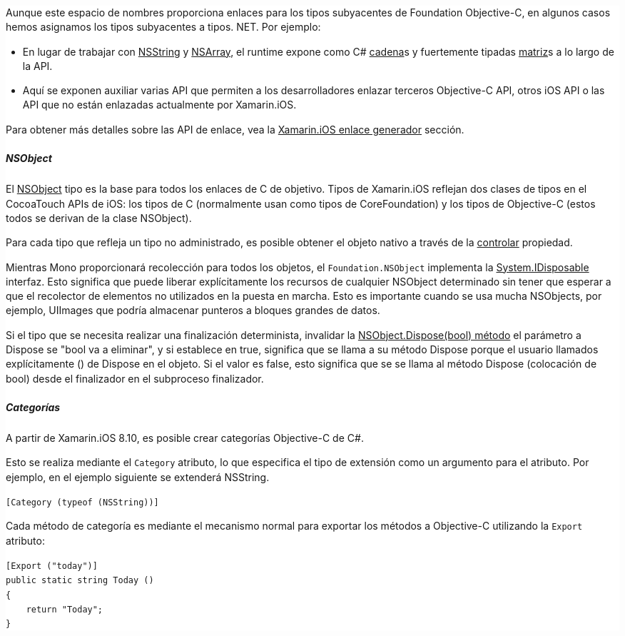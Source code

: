 Aunque este espacio de nombres proporciona enlaces para los tipos subyacentes de Foundation Objective-C, en algunos casos hemos asignamos los tipos subyacentes a tipos. NET. Por ejemplo:

- En lugar de trabajar con [NSString](http://developer.apple.com/iphone/library/documentation/Cocoa/Reference/Foundation/Classes/NSString_Class/Reference/NSString.html) y [NSArray](https://developer.apple.com/library/ios/#documentation/Cocoa/Reference/Foundation/Classes/NSArray_Class/NSArray.html), el runtime expone como C# [cadena](https://developer.xamarin.com/api/type/System.String/)s y fuertemente tipadas [matriz](https://developer.xamarin.com/api/type/System.Array/)s a lo largo de la API.

- Aquí se exponen auxiliar varias API que permiten a los desarrolladores enlazar terceros Objective-C API, otros iOS API o las API que no están enlazadas actualmente por Xamarin.iOS.


Para obtener más detalles sobre las API de enlace, vea la [Xamarin.iOS enlace generador](~/cross-platform/macios/binding/binding-types-reference.md) sección.

 <a name="NSObject" />


##### <a name="nsobject"></a>NSObject

El [NSObject](https://developer.xamarin.com/api/type/Foundation.NSObject/) tipo es la base para todos los enlaces de C de objetivo. Tipos de Xamarin.iOS reflejan dos clases de tipos en el CocoaTouch APIs de iOS: los tipos de C (normalmente usan como tipos de CoreFoundation) y los tipos de Objective-C (estos todos se derivan de la clase NSObject).

Para cada tipo que refleja un tipo no administrado, es posible obtener el objeto nativo a través de la [controlar](https://developer.xamarin.com/api/property/Foundation.NSObject.Handle/) propiedad.

Mientras Mono proporcionará recolección para todos los objetos, el `Foundation.NSObject` implementa la [System.IDisposable](https://developer.xamarin.com/api/type/System.IDisposable/) interfaz. Esto significa que puede liberar explícitamente los recursos de cualquier NSObject determinado sin tener que esperar a que el recolector de elementos no utilizados en la puesta en marcha. Esto es importante cuando se usa mucha NSObjects, por ejemplo, UIImages que podría almacenar punteros a bloques grandes de datos.

Si el tipo que se necesita realizar una finalización determinista, invalidar la [NSObject.Dispose(bool) método](https://developer.xamarin.com/api/type/Foundation.NSObject/%2fM%2fDispose) el parámetro a Dispose se "bool va a eliminar", y si establece en true, significa que se llama a su método Dispose porque el usuario llamados explícitamente () de Dispose en el objeto. Si el valor es false, esto significa que se se llama al método Dispose (colocación de bool) desde el finalizador en el subproceso finalizador. []()

<a name="Categories" />

##### <a name="categories"></a>Categorías

A partir de Xamarin.iOS 8.10, es posible crear categorías Objective-C de C#.

Esto se realiza mediante el `Category` atributo, lo que especifica el tipo de extensión como un argumento para el atributo. Por ejemplo, en el ejemplo siguiente se extenderá NSString.

    [Category (typeof (NSString))]

Cada método de categoría es mediante el mecanismo normal para exportar los métodos a Objective-C utilizando la `Export` atributo:

    [Export ("today")]
    public static string Today ()
    {
        return "Today";
    }
